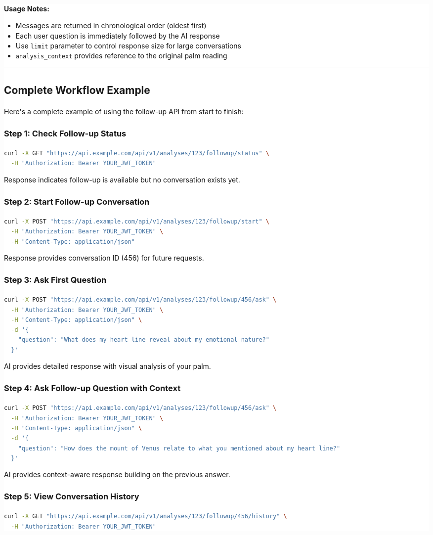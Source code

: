 **Usage Notes:**
- Messages are returned in chronological order (oldest first)
- Each user question is immediately followed by the AI response
- Use `limit` parameter to control response size for large conversations
- `analysis_context` provides reference to the original palm reading

---

## Complete Workflow Example

Here's a complete example of using the follow-up API from start to finish:

### Step 1: Check Follow-up Status
```bash
curl -X GET "https://api.example.com/api/v1/analyses/123/followup/status" \
  -H "Authorization: Bearer YOUR_JWT_TOKEN"
```

Response indicates follow-up is available but no conversation exists yet.

### Step 2: Start Follow-up Conversation
```bash
curl -X POST "https://api.example.com/api/v1/analyses/123/followup/start" \
  -H "Authorization: Bearer YOUR_JWT_TOKEN" \
  -H "Content-Type: application/json"
```

Response provides conversation ID (456) for future requests.

### Step 3: Ask First Question
```bash
curl -X POST "https://api.example.com/api/v1/analyses/123/followup/456/ask" \
  -H "Authorization: Bearer YOUR_JWT_TOKEN" \
  -H "Content-Type: application/json" \
  -d '{
    "question": "What does my heart line reveal about my emotional nature?"
  }'
```

AI provides detailed response with visual analysis of your palm.

### Step 4: Ask Follow-up Question with Context
```bash
curl -X POST "https://api.example.com/api/v1/analyses/123/followup/456/ask" \
  -H "Authorization: Bearer YOUR_JWT_TOKEN" \
  -H "Content-Type: application/json" \
  -d '{
    "question": "How does the mount of Venus relate to what you mentioned about my heart line?"
  }'
```

AI provides context-aware response building on the previous answer.

### Step 5: View Conversation History
```bash
curl -X GET "https://api.example.com/api/v1/analyses/123/followup/456/history" \
  -H "Authorization: Bearer YOUR_JWT_TOKEN"
```
